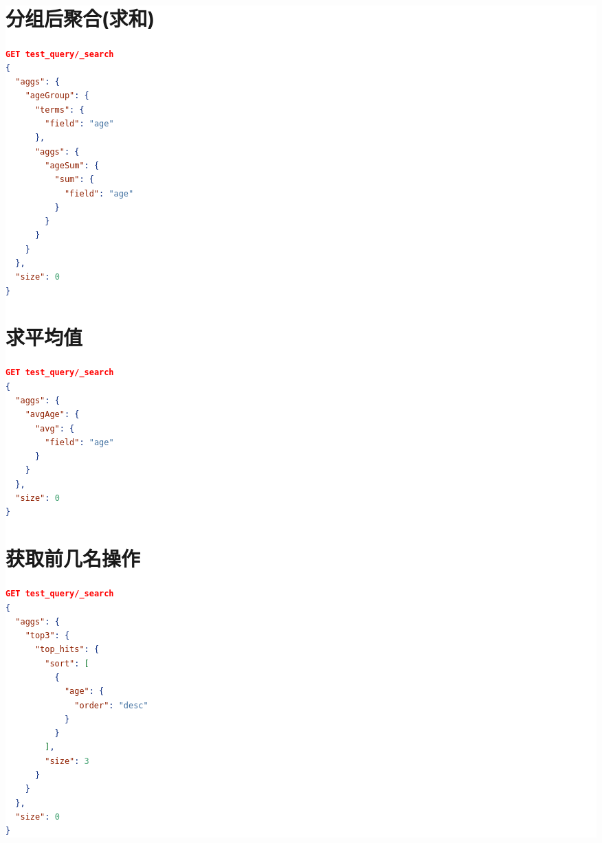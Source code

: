 # 分组后聚合(求和)
```json
GET test_query/_search
{
  "aggs": {
    "ageGroup": {
      "terms": {
        "field": "age"
      },
      "aggs": {
        "ageSum": {
          "sum": {
            "field": "age"
          }
        }
      }      
    }
  },
  "size": 0
}
```

# 求平均值
```json
GET test_query/_search
{
  "aggs": {
    "avgAge": {
      "avg": {
        "field": "age"
      }
    }
  },
  "size": 0
}
```

# 获取前几名操作
```json
GET test_query/_search
{
  "aggs": {
    "top3": {
      "top_hits": {
        "sort": [
          {
            "age": {
              "order": "desc"
            }
          }
        ], 
        "size": 3
      }
    }
  },
  "size": 0
}
```
